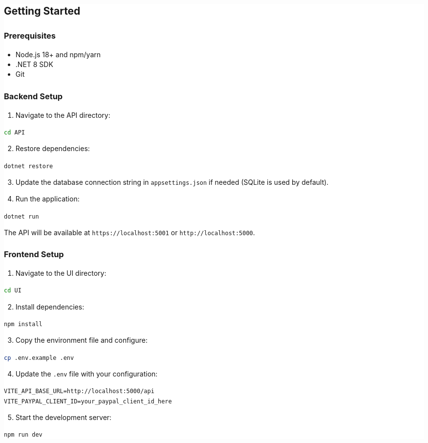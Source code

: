## Getting Started

### Prerequisites
- Node.js 18+ and npm/yarn
- .NET 8 SDK
- Git

### Backend Setup

1. Navigate to the API directory:
```bash
cd API
```

2. Restore dependencies:
```bash
dotnet restore
```

3. Update the database connection string in `appsettings.json` if needed (SQLite is used by default).

4. Run the application:
```bash
dotnet run
```

The API will be available at `https://localhost:5001` or `http://localhost:5000`.

### Frontend Setup

1. Navigate to the UI directory:
```bash
cd UI
```

2. Install dependencies:
```bash
npm install
```

3. Copy the environment file and configure:
```bash
cp .env.example .env
```

4. Update the `.env` file with your configuration:
```env
VITE_API_BASE_URL=http://localhost:5000/api
VITE_PAYPAL_CLIENT_ID=your_paypal_client_id_here
```

5. Start the development server:
```bash
npm run dev
```
